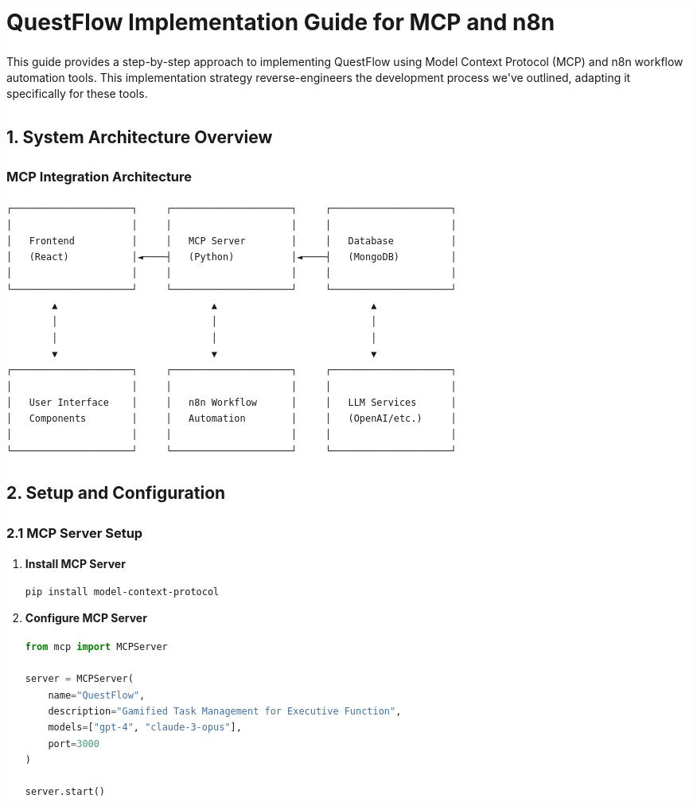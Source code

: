 # QuestFlow Implementation Guide for MCP and n8n

This guide provides a step-by-step approach to implementing QuestFlow using Model Context Protocol (MCP) and n8n workflow automation tools. This implementation strategy reverse-engineers the development process we've outlined, adapting it specifically for these tools.

## 1. System Architecture Overview

### MCP Integration Architecture
```
┌─────────────────────┐     ┌─────────────────────┐     ┌─────────────────────┐
│                     │     │                     │     │                     │
│   Frontend          │     │   MCP Server        │     │   Database          │
│   (React)           │◄────┤   (Python)          │◄────┤   (MongoDB)         │
│                     │     │                     │     │                     │
└─────────────────────┘     └─────────────────────┘     └─────────────────────┘
        ▲                           ▲                           ▲
        │                           │                           │
        │                           │                           │
        ▼                           ▼                           ▼
┌─────────────────────┐     ┌─────────────────────┐     ┌─────────────────────┐
│                     │     │                     │     │                     │
│   User Interface    │     │   n8n Workflow      │     │   LLM Services      │
│   Components        │     │   Automation        │     │   (OpenAI/etc.)     │
│                     │     │                     │     │                     │
└─────────────────────┘     └─────────────────────┘     └─────────────────────┘
```

## 2. Setup and Configuration

### 2.1 MCP Server Setup

1. **Install MCP Server**
   ```bash
   pip install model-context-protocol
   ```

2. **Configure MCP Server**
   ```python
   from mcp import MCPServer
   
   server = MCPServer(
       name="QuestFlow",
       description="Gamified Task Management for Executive Function",
       models=["gpt-4", "claude-3-opus"],
       port=3000
   )
   
   server.start()
   ```
